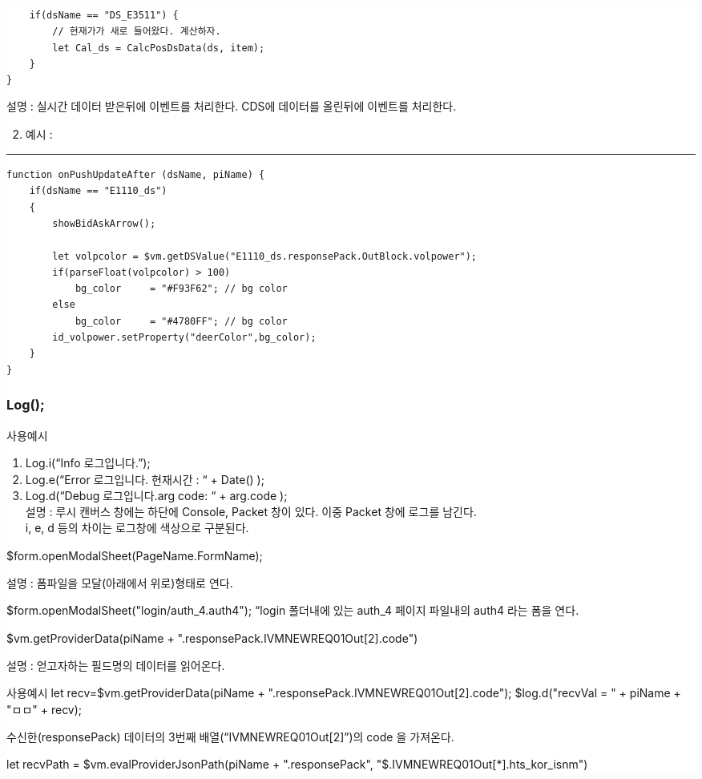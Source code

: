         if(dsName == "DS_E3511") {
            // 현재가가 새로 들어왔다. 계산하자. 
            let Cal_ds = CalcPosDsData(ds, item);
        }
    }
설명 : 실시간 데이터 받은뒤에 이벤트를 처리한다. CDS에 데이터를 올린뒤에 이벤트를 처리한다.


2. 예시 :
---
    function onPushUpdateAfter (dsName, piName) {
        if(dsName == "E1110_ds") 
        {
            showBidAskArrow();

            let volpcolor = $vm.getDSValue("E1110_ds.responsePack.OutBlock.volpower");
            if(parseFloat(volpcolor) > 100)
                bg_color     = "#F93F62"; // bg color        
            else                
                bg_color     = "#4780FF"; // bg color   
            id_volpower.setProperty("deerColor",bg_color);
        }
    }



### Log(); 

사용예시
1. Log.i(“Info  로그입니다.”); <br/>
2. Log.e(“Error 로그입니다. 현재시간 : “ + Date() ); <br/>
3. Log.d(“Debug 로그입니다.arg code: “ + arg.code );  <br/>
설명 : 루시 캔버스 창에는 하단에 Console, Packet 창이 있다. 이중 Packet 창에 로그를 남긴다. <br/>
i, e, d 등의 차이는 로그창에 색상으로 구분된다.



$form.openModalSheet(PageName.FormName); 

설명 : 폼파일을 모달(아래에서 위로)형태로 연다.

$form.openModalSheet("login/auth_4.auth4"); 
“login 폴더내에 있는 auth_4 페이지 파일내의 auth4 라는 폼을 연다.




$vm.getProviderData(piName + ".responsePack.IVMNEWREQ01Out[2].code")

설명 : 얻고자하는 필드명의 데이터를 읽어온다. 

사용예시
let recv=$vm.getProviderData(piName + ".responsePack.IVMNEWREQ01Out[2].code");
$log.d("recvVal = " + piName + "ㅁㅁ" + recv);

수신한(responsePack) 데이터의 3번째 배열(“IVMNEWREQ01Out[2]”)의 code 을 가져온다.



let recvPath = $vm.evalProviderJsonPath(piName + ".responsePack", "$.IVMNEWREQ01Out[*].hts_kor_isnm")
